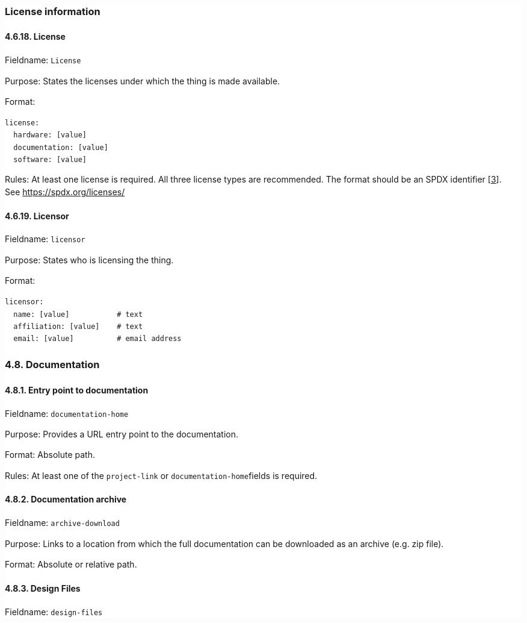 ### License information

#### 4.6.18. License

Fieldname: `License`

Purpose: States the licenses under which the thing is made available.

Format:

    license: 
      hardware: [value] 
      documentation: [value] 
      software: [value] 

Rules: At least one license is required. All three license types are
recommended. The format should be an SPDX identifier
\[[3](https://iopa.pubpub.org/pub/okh/draft#cde52975-2ba0-4992-b997-44316f384bd9 "null")\].
See <https://spdx.org/licenses/>

#### 4.6.19. Licensor

Fieldname: `licensor`

Purpose: States who is licensing the thing.

Format:

    licensor: 
      name: [value]           # text
      affiliation: [value]    # text
      email: [value]          # email address

### 4.8. Documentation

#### 4.8.1. Entry point to documentation

Fieldname: `documentation-home`

Purpose: Provides a URL entry point to the documentation.

Format: Absolute path.

Rules: At least one of the `project-link` or `documentation-home`fields
is required.

#### 4.8.2. Documentation archive

Fieldname: `archive-download`

Purpose: Links to a location from which the full documentation can be
downloaded as an archive (e.g. zip file).

Format: Absolute or relative path.

#### 4.8.3. Design Files

Fieldname: `design-files`

